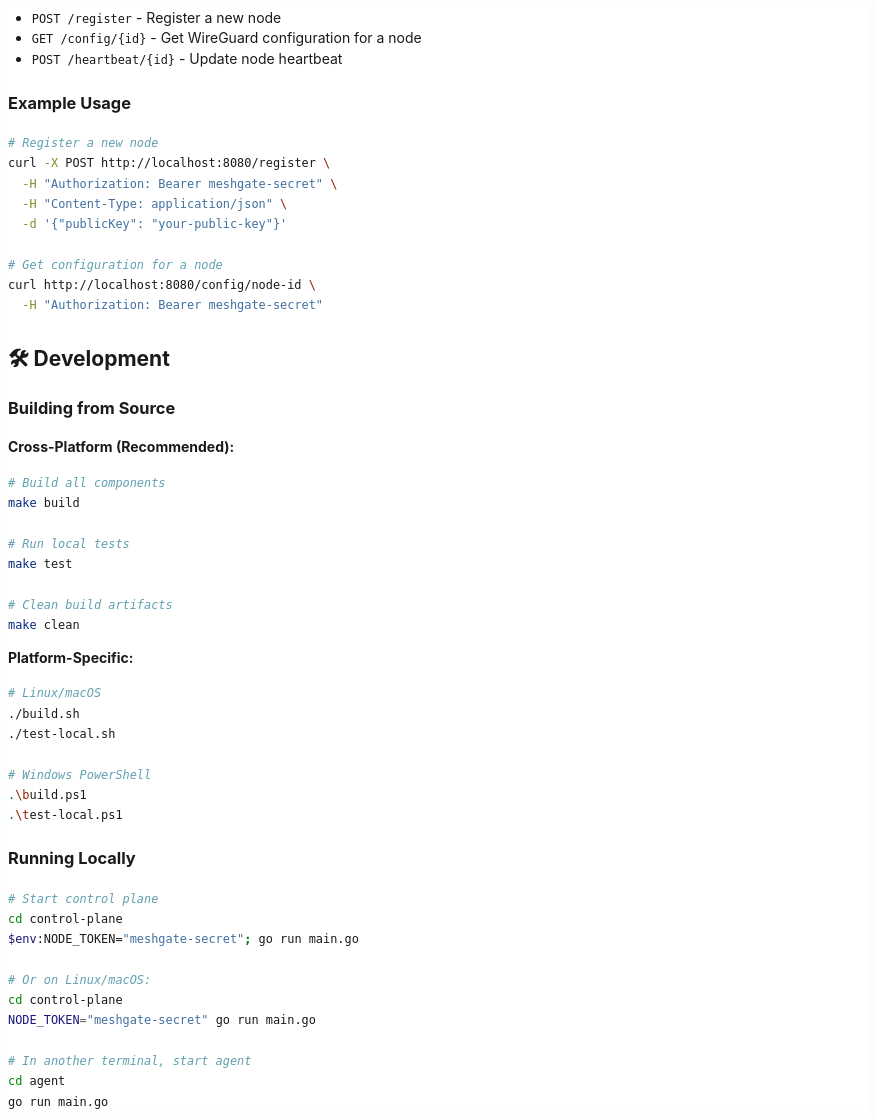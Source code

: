 - `POST /register` - Register a new node
- `GET /config/{id}` - Get WireGuard configuration for a node
- `POST /heartbeat/{id}` - Update node heartbeat

### Example Usage

```bash
# Register a new node
curl -X POST http://localhost:8080/register \
  -H "Authorization: Bearer meshgate-secret" \
  -H "Content-Type: application/json" \
  -d '{"publicKey": "your-public-key"}'

# Get configuration for a node
curl http://localhost:8080/config/node-id \
  -H "Authorization: Bearer meshgate-secret"
```

## 🛠️ Development

### Building from Source

**Cross-Platform (Recommended):**
```bash
# Build all components
make build

# Run local tests
make test

# Clean build artifacts
make clean
```

**Platform-Specific:**
```bash
# Linux/macOS
./build.sh
./test-local.sh

# Windows PowerShell
.\build.ps1
.\test-local.ps1
```

### Running Locally

```bash
# Start control plane
cd control-plane
$env:NODE_TOKEN="meshgate-secret"; go run main.go

# Or on Linux/macOS:
cd control-plane
NODE_TOKEN="meshgate-secret" go run main.go

# In another terminal, start agent
cd agent
go run main.go
```
